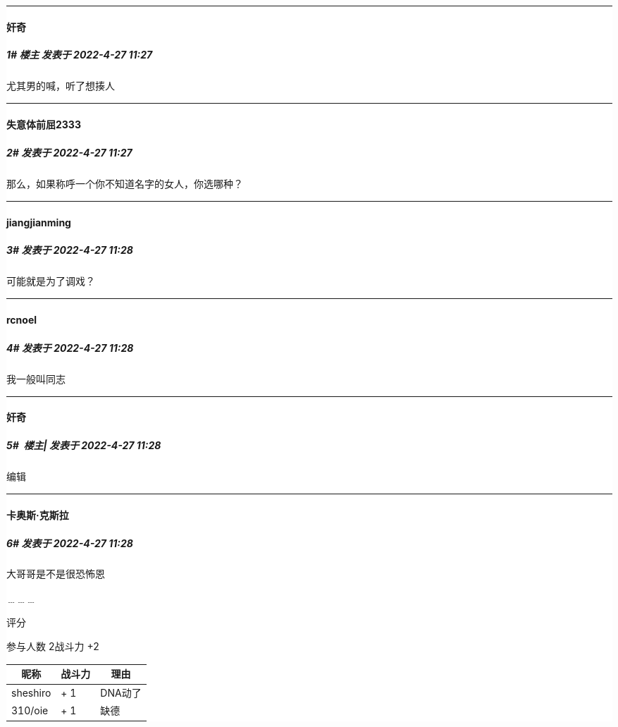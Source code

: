 

*****

####  奸奇  
##### 1#       楼主       发表于 2022-4-27 11:27

尤其男的喊，听了想揍人

*****

####  失意体前屈2333  
##### 2#       发表于 2022-4-27 11:27

那么，如果称呼一个你不知道名字的女人，你选哪种？

*****

####  jiangjianming  
##### 3#       发表于 2022-4-27 11:28

可能就是为了调戏？

*****

####  rcnoel  
##### 4#       发表于 2022-4-27 11:28

我一般叫同志

*****

####  奸奇  
##### 5#         楼主| 发表于 2022-4-27 11:28

编辑

*****

####  卡奥斯·克斯拉  
##### 6#       发表于 2022-4-27 11:28

大哥哥是不是很恐怖恩

﹍﹍﹍

评分

 参与人数 2战斗力 +2

|昵称|战斗力|理由|
|----|---|---|
| sheshiro| + 1|DNA动了|
| 310/oie| + 1|缺德|
